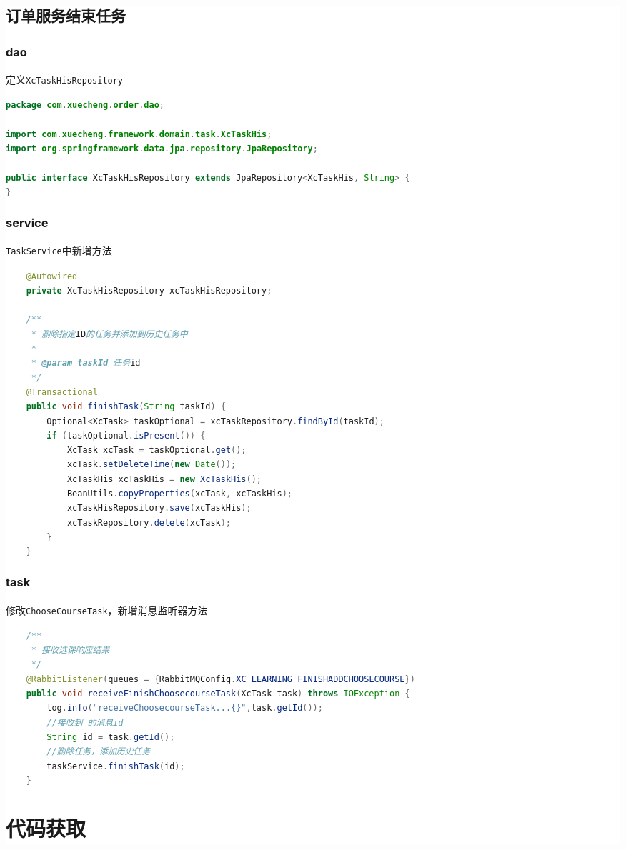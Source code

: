 ## 订单服务结束任务

### dao

定义`XcTaskHisRepository`

```java
package com.xuecheng.order.dao;

import com.xuecheng.framework.domain.task.XcTaskHis;
import org.springframework.data.jpa.repository.JpaRepository;

public interface XcTaskHisRepository extends JpaRepository<XcTaskHis, String> {
}

```

### service

`TaskService`中新增方法

```java
    @Autowired
    private XcTaskHisRepository xcTaskHisRepository;

	/**
     * 删除指定ID的任务并添加到历史任务中
     * 
     * @param taskId 任务id
     */
    @Transactional
    public void finishTask(String taskId) {
        Optional<XcTask> taskOptional = xcTaskRepository.findById(taskId);
        if (taskOptional.isPresent()) {
            XcTask xcTask = taskOptional.get();
            xcTask.setDeleteTime(new Date());
            XcTaskHis xcTaskHis = new XcTaskHis();
            BeanUtils.copyProperties(xcTask, xcTaskHis);
            xcTaskHisRepository.save(xcTaskHis);
            xcTaskRepository.delete(xcTask);
        }
    }
```

### task

修改`ChooseCourseTask`，新增消息监听器方法

```java
    /**
     * 接收选课响应结果
     */
    @RabbitListener(queues = {RabbitMQConfig.XC_LEARNING_FINISHADDCHOOSECOURSE})
    public void receiveFinishChoosecourseTask(XcTask task) throws IOException {
        log.info("receiveChoosecourseTask...{}",task.getId());
        //接收到 的消息id
        String id = task.getId();
        //删除任务，添加历史任务
        taskService.finishTask(id);
    }
```
# 代码获取
